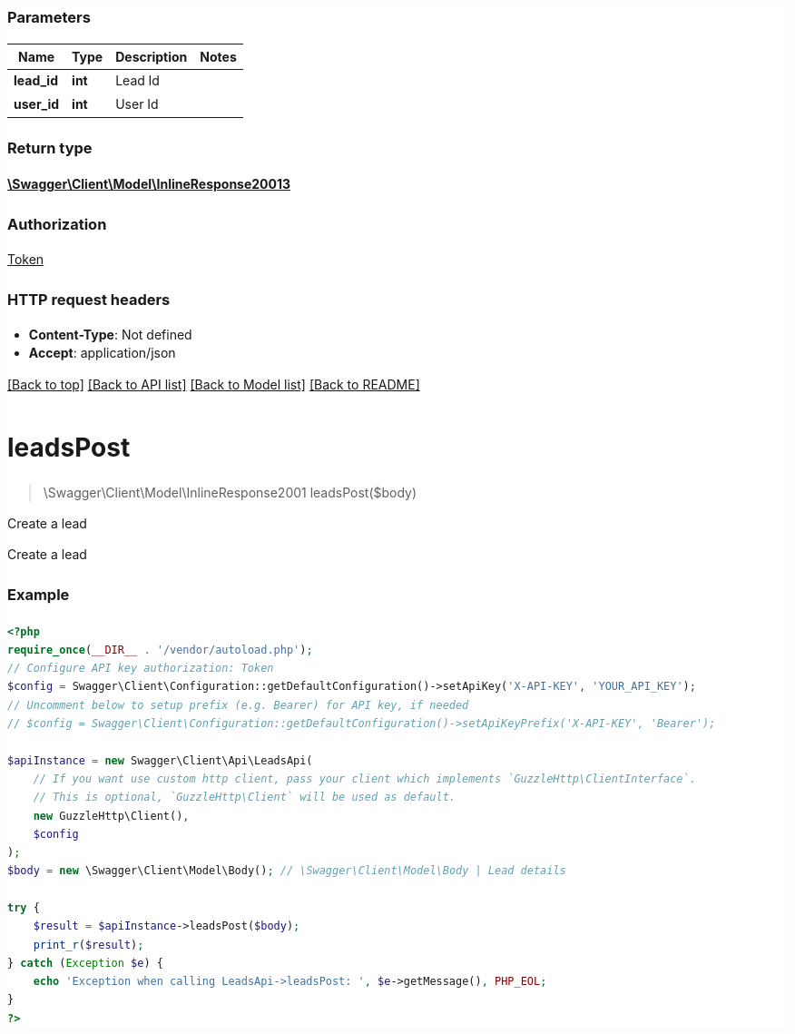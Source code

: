 ### Parameters

Name | Type | Description  | Notes
------------- | ------------- | ------------- | -------------
 **lead_id** | **int**| Lead Id |
 **user_id** | **int**| User Id |

### Return type

[**\Swagger\Client\Model\InlineResponse20013**](../Model/InlineResponse20013.md)

### Authorization

[Token](../../README.md#Token)

### HTTP request headers

 - **Content-Type**: Not defined
 - **Accept**: application/json

[[Back to top]](#) [[Back to API list]](../../README.md#documentation-for-api-endpoints) [[Back to Model list]](../../README.md#documentation-for-models) [[Back to README]](../../README.md)

# **leadsPost**
> \Swagger\Client\Model\InlineResponse2001 leadsPost($body)

Create a lead

Create a lead

### Example
```php
<?php
require_once(__DIR__ . '/vendor/autoload.php');
// Configure API key authorization: Token
$config = Swagger\Client\Configuration::getDefaultConfiguration()->setApiKey('X-API-KEY', 'YOUR_API_KEY');
// Uncomment below to setup prefix (e.g. Bearer) for API key, if needed
// $config = Swagger\Client\Configuration::getDefaultConfiguration()->setApiKeyPrefix('X-API-KEY', 'Bearer');

$apiInstance = new Swagger\Client\Api\LeadsApi(
    // If you want use custom http client, pass your client which implements `GuzzleHttp\ClientInterface`.
    // This is optional, `GuzzleHttp\Client` will be used as default.
    new GuzzleHttp\Client(),
    $config
);
$body = new \Swagger\Client\Model\Body(); // \Swagger\Client\Model\Body | Lead details

try {
    $result = $apiInstance->leadsPost($body);
    print_r($result);
} catch (Exception $e) {
    echo 'Exception when calling LeadsApi->leadsPost: ', $e->getMessage(), PHP_EOL;
}
?>
```

